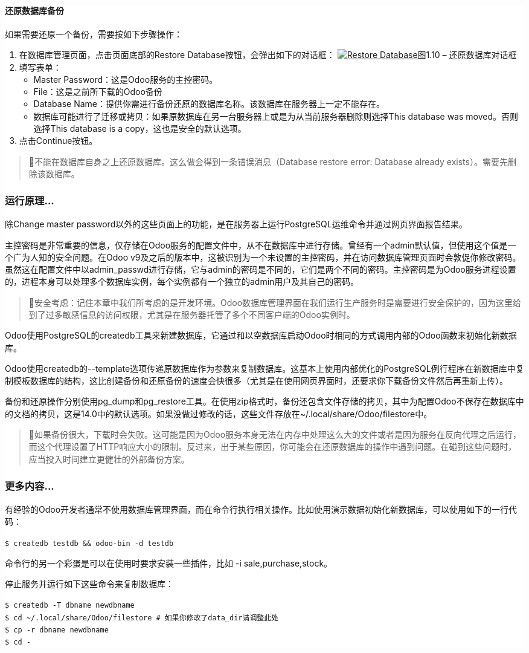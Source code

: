 #### 还原数据库备份

如果需要还原一个备份，需要按如下步骤操作：

1. 在数据库管理页面，点击页面底部的Restore Database按钮，会弹出如下的对话框： [![Restore Database](https://image-static.segmentfault.com/176/770/1767704513-608823549ea91\_fix732)](https://alanhou.org/homepage/wp-content/uploads/2019/05/2019050516123082.jpg)图1.10 – 还原数据库对话框
2. 填写表单：
   * Master Password：这是Odoo服务的主控密码。
   * File：这是之前所下载的Odoo备份
   * Database Name：提供你需进行备份还原的数据库名称。该数据库在服务器上一定不能存在。
   * 数据库可能进行了迁移或拷贝：如果原数据库在另一台服务器上或是为从当前服务器删除则选择This database was moved。否则选择This database is a copy，这也是安全的默认选项。
3. 点击Continue按钮。

> 📝不能在数据库自身之上还原数据库。这么做会得到一条错误消息（Database restore error: Database already exists）。需要先删除该数据库。

### 运行原理...

除Change master password以外的这些页面上的功能，是在服务器上运行PostgreSQL运维命令并通过网页界面报告结果。

主控密码是非常重要的信息，仅存储在Odoo服务的配置文件中，从不在数据库中进行存储。曾经有一个admin默认值，但使用这个值是一个广为人知的安全问题。在Odoo v9及之后的版本中，这被识别为一个未设置的主控密码，并在访问数据库管理页面时会敦促你修改密码。虽然这在配置文件中以admin\_passwd进行存储，它与admin的密码是不同的，它们是两个不同的密码。主控密码是为Odoo服务进程设置的，进程本身可以处理多个数据库实例，每个实例都有一个独立的admin用户及其自己的密码。

> 📝安全考虑：记住本章中我们所考虑的是开发环境。Odoo数据库管理界面在我们运行生产服务时是需要进行安全保护的，因为这里给到了过多敏感信息的访问权限，尤其是在服务器托管了多个不同客户端的Odoo实例时。

Odoo使用PostgreSQL的createdb工具来新建数据库，它通过和以空数据库启动Odoo时相同的方式调用内部的Odoo函数来初始化新数据库。

Odoo使用createdb的--template选项传递原数据库作为参数来复制数据库。这基本上使用内部优化的PostgreSQL例行程序在新数据库中复制模板数据库的结构，这比创建备份和还原备份的速度会快很多（尤其是在使用网页界面时，还要求你下载备份文件然后再重新上传）。

备份和还原操作分别使用pg\_dump和pg\_restore工具。在使用zip格式时，备份还包含文件存储的拷贝，其中为配置Odoo不保存在数据库中的文档的拷贝，这是14.0中的默认选项。如果没做过修改的话，这些文件存放在\~/.local/share/Odoo/filestore中。

> 📝如果备份很大，下载时会失败。这可能是因为Odoo服务本身无法在内存中处理这么大的文件或者是因为服务在反向代理之后运行，而这个代理设置了HTTP响应大小的限制。反过来，出于某些原因，你可能会在还原数据库的操作中遇到问题。在碰到这些问题时，应当投入时间建立更健壮的外部备份方案。

### 更多内容...

有经验的Odoo开发者通常不使用数据库管理界面，而在命令行执行相关操作。比如使用演示数据初始化新数据库，可以使用如下的一行代码：

```
$ createdb testdb && odoo-bin -d testdb
```

命令行的另一个彩蛋是可以在使用时要求安装一些插件，比如 -i sale,purchase,stock。

停止服务并运行如下这些命令来复制数据库：

```
$ createdb -T dbname newdbname
$ cd ~/.local/share/Odoo/filestore # 如果你修改了data_dir请调整此处
$ cp -r dbname newdbname
$ cd -
```

